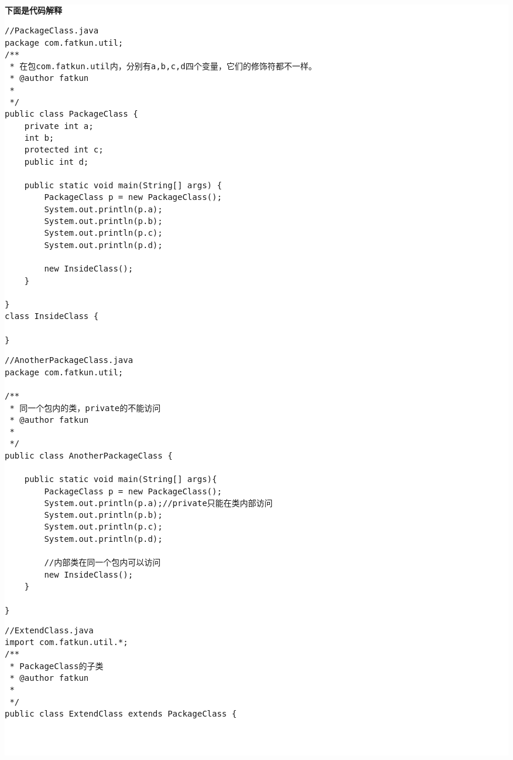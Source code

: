 
**下面是代码解释**
<pre escaped="true" lang="java" line="1">//PackageClass.java
package com.fatkun.util;
/**
 * 在包com.fatkun.util内，分别有a,b,c,d四个变量，它们的修饰符都不一样。
 * @author fatkun
 *
 */
public class PackageClass {
	private int a;
	int b;
	protected int c;
	public int d;

	public static void main(String[] args) {
		PackageClass p = new PackageClass();
		System.out.println(p.a);
		System.out.println(p.b);
		System.out.println(p.c);
		System.out.println(p.d);

		new InsideClass();
	}

}
class InsideClass {

}</pre>
<pre escaped="true" lang="java" line="1">//AnotherPackageClass.java
package com.fatkun.util;

/**
 * 同一个包内的类，private的不能访问
 * @author fatkun
 *
 */
public class AnotherPackageClass {

	public static void main(String[] args){
		PackageClass p = new PackageClass();
		System.out.println(p.a);//private只能在类内部访问
		System.out.println(p.b);
		System.out.println(p.c);
		System.out.println(p.d);

		//内部类在同一个包内可以访问
		new InsideClass();
	}

}</pre>
<pre escaped="true" lang="java" line="1">//ExtendClass.java
import com.fatkun.util.*;
/**
 * PackageClass的子类
 * @author fatkun
 *
 */
public class ExtendClass extends PackageClass {

